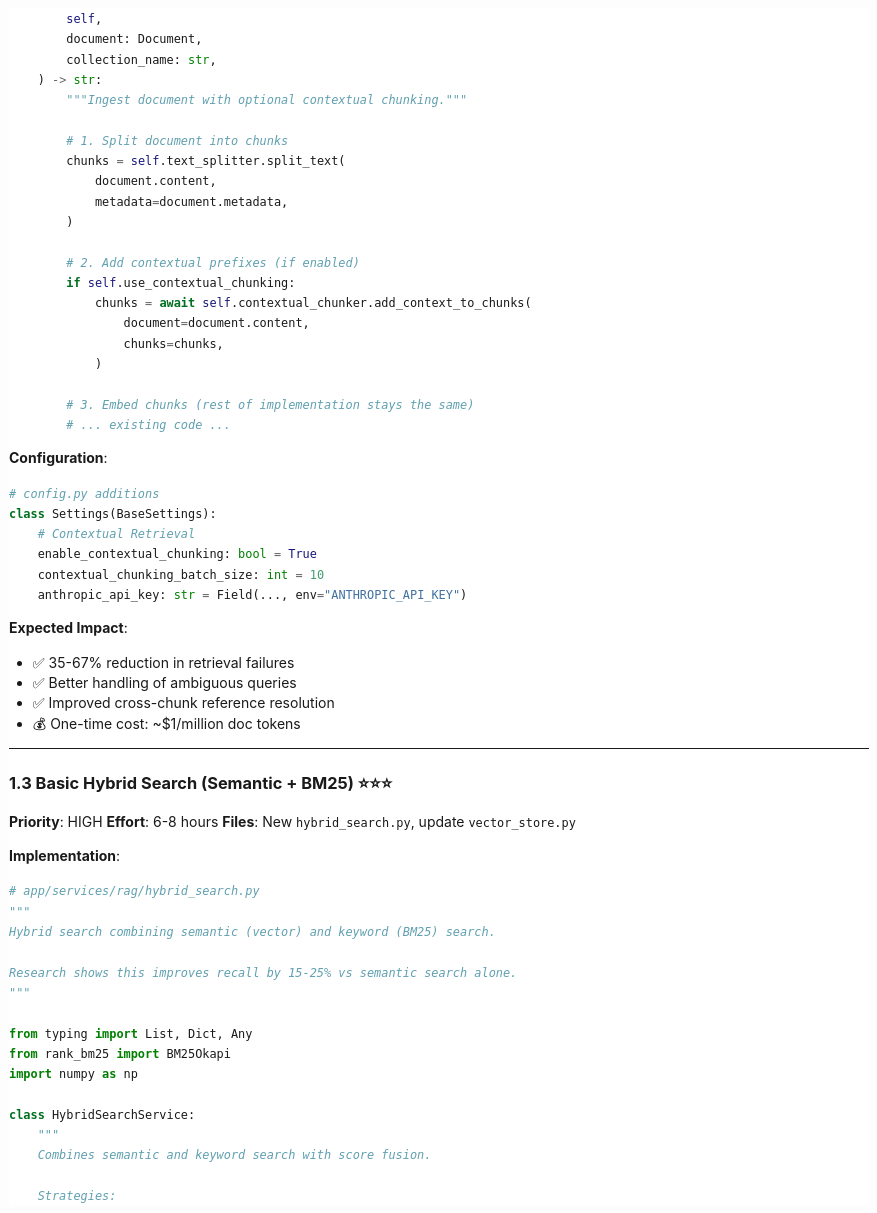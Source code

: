 ```python
        self,
        document: Document,
        collection_name: str,
    ) -> str:
        """Ingest document with optional contextual chunking."""

        # 1. Split document into chunks
        chunks = self.text_splitter.split_text(
            document.content,
            metadata=document.metadata,
        )

        # 2. Add contextual prefixes (if enabled)
        if self.use_contextual_chunking:
            chunks = await self.contextual_chunker.add_context_to_chunks(
                document=document.content,
                chunks=chunks,
            )

        # 3. Embed chunks (rest of implementation stays the same)
        # ... existing code ...
```

**Configuration**:
```python
# config.py additions
class Settings(BaseSettings):
    # Contextual Retrieval
    enable_contextual_chunking: bool = True
    contextual_chunking_batch_size: int = 10
    anthropic_api_key: str = Field(..., env="ANTHROPIC_API_KEY")
```

**Expected Impact**:
- ✅ 35-67% reduction in retrieval failures
- ✅ Better handling of ambiguous queries
- ✅ Improved cross-chunk reference resolution
- 💰 One-time cost: ~$1/million doc tokens

---

### 1.3 Basic Hybrid Search (Semantic + BM25) ⭐⭐⭐
**Priority**: HIGH
**Effort**: 6-8 hours
**Files**: New `hybrid_search.py`, update `vector_store.py`

**Implementation**:

```python
# app/services/rag/hybrid_search.py
"""
Hybrid search combining semantic (vector) and keyword (BM25) search.

Research shows this improves recall by 15-25% vs semantic search alone.
"""

from typing import List, Dict, Any
from rank_bm25 import BM25Okapi
import numpy as np

class HybridSearchService:
    """
    Combines semantic and keyword search with score fusion.

    Strategies:
```